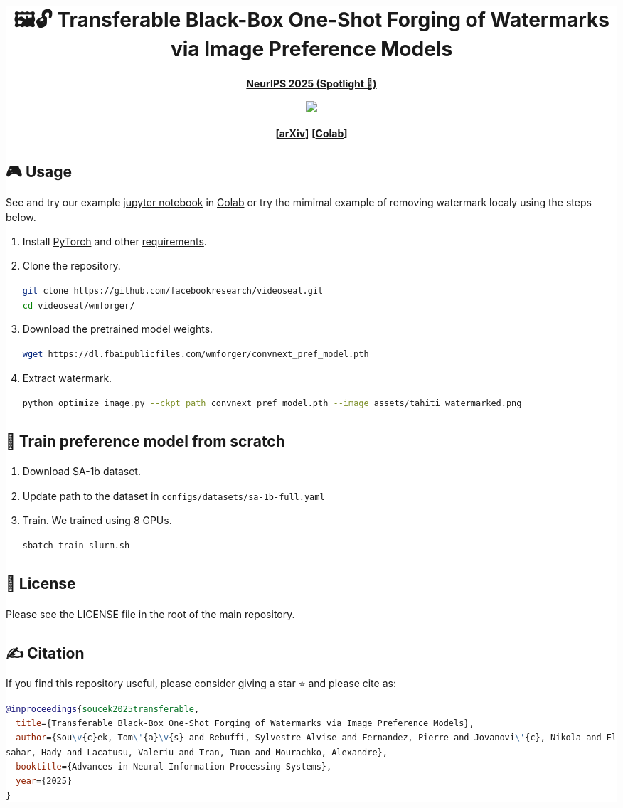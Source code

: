 <div align="center">
<h1>🖼️🔓 Transferable Black-Box One-Shot Forging of Watermarks via Image Preference Models</h1>

**[NeurIPS 2025 (Spotlight 🏅)](https://arxiv.org/abs/2510.20468)**

<img src="https://dl.fbaipublicfiles.com/wmforger/overview.jpg" style="width:80%"/>

**[[arXiv](https://arxiv.org/abs/2510.20468)]**
**[[Colab](https://colab.research.google.com/github/facebookresearch/videoseal/blob/main/wmforger/example.ipynb)]**

</div>

## 🎮 Usage

See and try our example [jupyter notebook](https://github.com/facebookresearch/videoseal/blob/main/wmforger/example.ipynb) in [Colab](https://colab.research.google.com/github/facebookresearch/videoseal/blob/main/wmforger/example.ipynb) or try the mimimal example of removing watermark localy using the steps below.

1. Install [PyTorch](https://pytorch.org/get-started/) and other [requirements](https://github.com/facebookresearch/videoseal/blob/main/requirements.txt).

2. Clone the repository.
   ```sh
   git clone https://github.com/facebookresearch/videoseal.git
   cd videoseal/wmforger/
   ```

3. Download the pretrained model weights.
   ```sh
   wget https://dl.fbaipublicfiles.com/wmforger/convnext_pref_model.pth
   ```

4. Extract watermark.
   ```sh
   python optimize_image.py --ckpt_path convnext_pref_model.pth --image assets/tahiti_watermarked.png
   ```


## 🚆 Train preference model from scratch
1. Download SA-1b dataset.

2. Update path to the dataset in `configs/datasets/sa-1b-full.yaml`

3. Train. We trained using 8 GPUs.
   ```sh
   sbatch train-slurm.sh
   ```


## 🧾 License
Please see the LICENSE file in the root of the main repository.


## ✍️ Citation
If you find this repository useful, please consider giving a star ⭐ and please cite as:


```bibtex
@inproceedings{soucek2025transferable,
  title={Transferable Black-Box One-Shot Forging of Watermarks via Image Preference Models},
  author={Sou\v{c}ek, Tom\'{a}\v{s} and Rebuffi, Sylvestre-Alvise and Fernandez, Pierre and Jovanovi\'{c}, Nikola and Elsahar, Hady and Lacatusu, Valeriu and Tran, Tuan and Mourachko, Alexandre},
  booktitle={Advances in Neural Information Processing Systems},
  year={2025}
}
```
